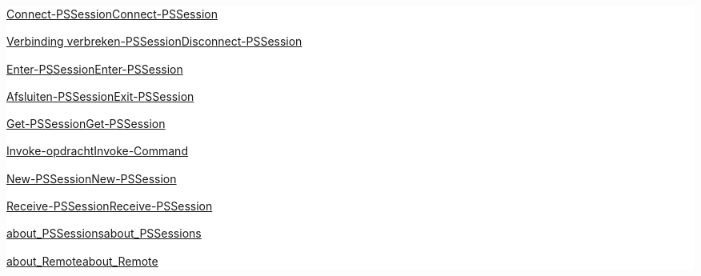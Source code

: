[<span data-ttu-id="01b02-208">Connect-PSSession</span><span class="sxs-lookup"><span data-stu-id="01b02-208">Connect-PSSession</span></span>](Connect-PSSession.md)

[<span data-ttu-id="01b02-209">Verbinding verbreken-PSSession</span><span class="sxs-lookup"><span data-stu-id="01b02-209">Disconnect-PSSession</span></span>](Disconnect-PSSession.md)

[<span data-ttu-id="01b02-210">Enter-PSSession</span><span class="sxs-lookup"><span data-stu-id="01b02-210">Enter-PSSession</span></span>](Enter-PSSession.md)

[<span data-ttu-id="01b02-211">Afsluiten-PSSession</span><span class="sxs-lookup"><span data-stu-id="01b02-211">Exit-PSSession</span></span>](Exit-PSSession.md)

[<span data-ttu-id="01b02-212">Get-PSSession</span><span class="sxs-lookup"><span data-stu-id="01b02-212">Get-PSSession</span></span>](Get-PSSession.md)

[<span data-ttu-id="01b02-213">Invoke-opdracht</span><span class="sxs-lookup"><span data-stu-id="01b02-213">Invoke-Command</span></span>](Invoke-Command.md)

[<span data-ttu-id="01b02-214">New-PSSession</span><span class="sxs-lookup"><span data-stu-id="01b02-214">New-PSSession</span></span>](New-PSSession.md)

[<span data-ttu-id="01b02-215">Receive-PSSession</span><span class="sxs-lookup"><span data-stu-id="01b02-215">Receive-PSSession</span></span>](Receive-PSSession.md)

[<span data-ttu-id="01b02-216">about_PSSessions</span><span class="sxs-lookup"><span data-stu-id="01b02-216">about_PSSessions</span></span>](About/about_PSSessions.md)

[<span data-ttu-id="01b02-217">about_Remote</span><span class="sxs-lookup"><span data-stu-id="01b02-217">about_Remote</span></span>](About/about_Remote.md)
